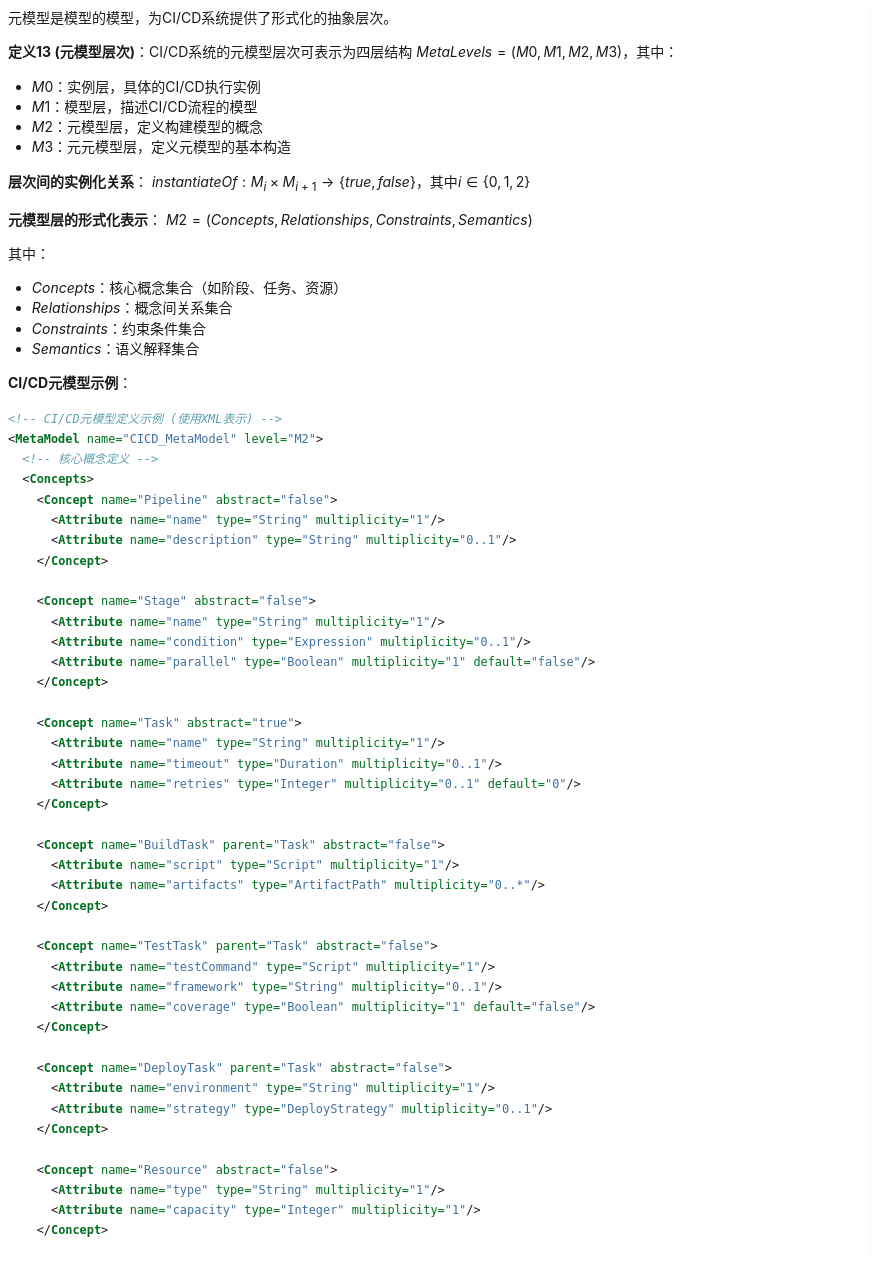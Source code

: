 元模型是模型的模型，为CI/CD系统提供了形式化的抽象层次。

**定义13 (元模型层次)**：CI/CD系统的元模型层次可表示为四层结构 $MetaLevels = (M0, M1, M2, M3)$，其中：

- $M0$：实例层，具体的CI/CD执行实例
- $M1$：模型层，描述CI/CD流程的模型
- $M2$：元模型层，定义构建模型的概念
- $M3$：元元模型层，定义元模型的基本构造

**层次间的实例化关系**：
$instantiateOf: M_i \times M_{i+1} \rightarrow \{true, false\}$，其中$i \in \{0, 1, 2\}$

**元模型层的形式化表示**：
$M2 = (Concepts, Relationships, Constraints, Semantics)$

其中：

- $Concepts$：核心概念集合（如阶段、任务、资源）
- $Relationships$：概念间关系集合
- $Constraints$：约束条件集合
- $Semantics$：语义解释集合

**CI/CD元模型示例**：

```xml
<!-- CI/CD元模型定义示例 (使用XML表示) -->
<MetaModel name="CICD_MetaModel" level="M2">
  <!-- 核心概念定义 -->
  <Concepts>
    <Concept name="Pipeline" abstract="false">
      <Attribute name="name" type="String" multiplicity="1"/>
      <Attribute name="description" type="String" multiplicity="0..1"/>
    </Concept>
    
    <Concept name="Stage" abstract="false">
      <Attribute name="name" type="String" multiplicity="1"/>
      <Attribute name="condition" type="Expression" multiplicity="0..1"/>
      <Attribute name="parallel" type="Boolean" multiplicity="1" default="false"/>
    </Concept>
    
    <Concept name="Task" abstract="true">
      <Attribute name="name" type="String" multiplicity="1"/>
      <Attribute name="timeout" type="Duration" multiplicity="0..1"/>
      <Attribute name="retries" type="Integer" multiplicity="0..1" default="0"/>
    </Concept>
    
    <Concept name="BuildTask" parent="Task" abstract="false">
      <Attribute name="script" type="Script" multiplicity="1"/>
      <Attribute name="artifacts" type="ArtifactPath" multiplicity="0..*"/>
    </Concept>
    
    <Concept name="TestTask" parent="Task" abstract="false">
      <Attribute name="testCommand" type="Script" multiplicity="1"/>
      <Attribute name="framework" type="String" multiplicity="0..1"/>
      <Attribute name="coverage" type="Boolean" multiplicity="1" default="false"/>
    </Concept>
    
    <Concept name="DeployTask" parent="Task" abstract="false">
      <Attribute name="environment" type="String" multiplicity="1"/>
      <Attribute name="strategy" type="DeployStrategy" multiplicity="0..1"/>
    </Concept>
    
    <Concept name="Resource" abstract="false">
      <Attribute name="type" type="String" multiplicity="1"/>
      <Attribute name="capacity" type="Integer" multiplicity="1"/>
    </Concept>
    
```
